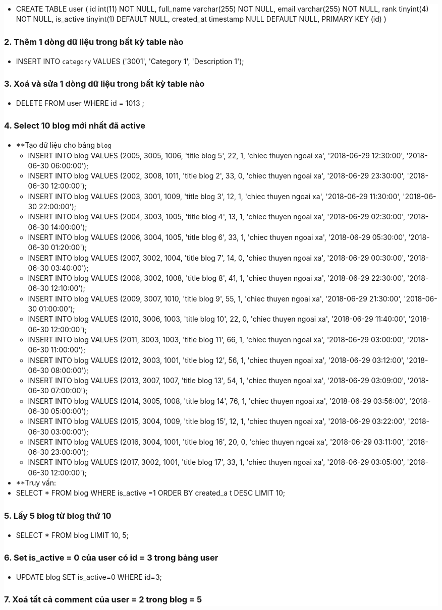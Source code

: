 
* CREATE TABLE user (
  id int(11) NOT NULL,
  full_name varchar(255) NOT NULL,
  email varchar(255) NOT NULL,
  rank tinyint(4) NOT NULL,
  is_active tinyint(1) DEFAULT NULL,
  created_at timestamp NULL DEFAULT NULL,
  PRIMARY KEY (id)
) 


### 2. Thêm 1 dòng dữ liệu trong bất kỳ table nào
* INSERT INTO `category` VALUES ('3001', 'Category 1', 'Description 1');
### 3. Xoá và sửa 1 dòng dữ liệu trong bất kỳ table nào
* DELETE  FROM  user  WHERE  id  =  1013 ;
### 4. Select 10 blog mới nhất đã active
* **Tạo dữ liệu cho bảng  `blog`
  * INSERT  INTO   blog  VALUES (2005,  3005,  1006,  'title blog 5',  22,  1,  'chiec thuyen ngoai xa',  '2018-06-29 12:30:00',  '2018-06-30 06:00:00');
  * INSERT  INTO  blog  VALUES (2002, 3008, 1011,  'title blog 2',  33,  0,  'chiec thuyen ngoai xa',  '2018-06-29 23:30:00',  '2018-06-30 12:00:00');
  * INSERT  INTO  blog  VALUES (2003,  3001,  1009,  'title blog 3',  12,  1, 'chiec thuyen ngoai xa',  '2018-06-29 11:30:00',  '2018-06-30 22:00:00');
  * INSERT  INTO  blog  VALUES (2004, 3003, 1005, 'title blog 4', 13, 1, 'chiec thuyen ngoai xa', '2018-06-29 02:30:00', '2018-06-30 14:00:00');
  * INSERT INTO blog VALUES (2006, 3004, 1005, 'title blog 6', 33, 1, 'chiec thuyen ngoai xa', '2018-06-29 05:30:00', '2018-06-30 01:20:00');
  * INSERT INTO blog VALUES (2007, 3002, 1004, 'title blog 7', 14, 0, 'chiec thuyen ngoai xa', '2018-06-29 00:30:00', '2018-06-30 03:40:00');
  * INSERT  INTO  blog VALUES (2008, 3002, 1008, 'title blog 8', 41, 1, 'chiec thuyen ngoai xa', '2018-06-29 22:30:00', '2018-06-30 12:10:00');
  * INSERT  INTO  blog  VALUES (2009, 3007, 1010, 'title blog 9', 55, 1, 'chiec thuyen ngoai xa', '2018-06-29 21:30:00', '2018-06-30 01:00:00');
  * INSERT  INTO  blog  VALUES (2010, 3006, 1003, 'title blog 10', 22, 0, 'chiec thuyen ngoai xa', '2018-06-29 11:40:00', '2018-06-30 12:00:00');
  * INSERT  INTO  blog  VALUES (2011, 3003, 1003, 'title blog 11', 66, 1, 'chiec thuyen ngoai xa', '2018-06-29 03:00:00', '2018-06-30 11:00:00');
  * INSERT  INTO  blog  VALUES (2012, 3003, 1001, 'title blog 12', 56, 1, 'chiec thuyen ngoai xa', '2018-06-29 03:12:00', '2018-06-30 08:00:00');
  * INSERT  INTO  blog  VALUES (2013, 3007, 1007, 'title blog 13', 54, 1, 'chiec thuyen ngoai xa', '2018-06-29 03:09:00', '2018-06-30 07:00:00');
  * INSERT  INTO  blog  VALUES (2014, 3005, 1008, 'title blog 14', 76, 1, 'chiec thuyen ngoai xa', '2018-06-29 03:56:00', '2018-06-30 05:00:00');
  * INSERT  INTO  blog  VALUES (2015, 3004, 1009, 'title blog 15', 12, 1, 'chiec thuyen ngoai xa', '2018-06-29 03:22:00', '2018-06-30 03:00:00');
  * INSERT  INTO  blog  VALUES (2016, 3004, 1001, 'title blog 16', 20, 0, 'chiec thuyen ngoai xa', '2018-06-29 03:11:00', '2018-06-30 23:00:00');
  * INSERT  INTO  blog  VALUES (2017, 3002, 1001, 'title blog 17', 33, 1, 'chiec thuyen ngoai xa', '2018-06-29 03:05:00', '2018-06-30 12:00:00');
*  **Truy vấn:
  * SELECT * FROM  blog 
WHERE  is_active =1 
ORDER BY  created_a t DESC
LIMIT 10;
### 5. Lấy 5 blog từ blog thứ 10
* SELECT * FROM  blog 
LIMIT 10, 5;
### 6. Set is_active = 0 của user có id = 3 trong bảng user
* UPDATE  blog  SET  is_active=0  WHERE  id=3;
### 7. Xoá tất cả comment của user = 2 trong blog = 5